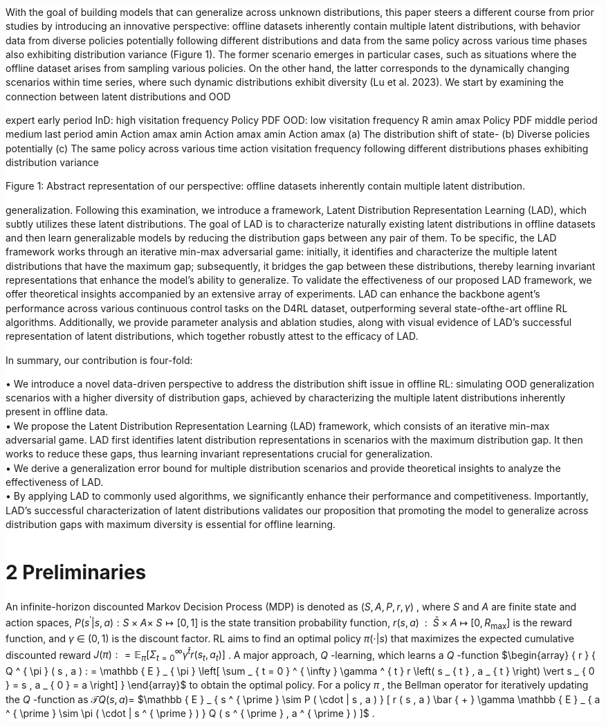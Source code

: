 With the goal of building models that can generalize across unknown distributions, this paper steers a different course from prior studies by introducing an innovative perspective: offline datasets inherently contain multiple latent distributions, with behavior data from diverse policies potentially following different distributions and data from the same policy across various time phases also exhibiting distribution variance (Figure 1). The former scenario emerges in particular cases, such as situations where the offline dataset arises from sampling various policies. On the other hand, the latter corresponds to the dynamically changing scenarios within time series, where such dynamic distributions exhibit diversity (Lu et al. 2023). We start by examining the connection between latent distributions and OOD

expert early period InD: high visitation frequency Policy PDF OOD: low visitation frequency R amin amax Policy PDF middle period medium last period amin Action amax amin Action amax amin Action amax (a) The distribution shift of state- (b) Diverse policies potentially (c) The same policy across various time action visitation frequency following different distributions phases exhibiting distribution variance

Figure 1: Abstract representation of our perspective: offline datasets inherently contain multiple latent distribution.

generalization. Following this examination, we introduce a framework, Latent Distribution Representation Learning (LAD), which subtly utilizes these latent distributions. The goal of LAD is to characterize naturally existing latent distributions in offline datasets and then learn generalizable models by reducing the distribution gaps between any pair of them. To be specific, the LAD framework works through an iterative min-max adversarial game: initially, it identifies and characterize the multiple latent distributions that have the maximum gap; subsequently, it bridges the gap between these distributions, thereby learning invariant representations that enhance the model’s ability to generalize. To validate the effectiveness of our proposed LAD framework, we offer theoretical insights accompanied by an extensive array of experiments. LAD can enhance the backbone agent’s performance across various continuous control tasks on the D4RL dataset, outperforming several state-ofthe-art offline RL algorithms. Additionally, we provide parameter analysis and ablation studies, along with visual evidence of LAD’s successful representation of latent distributions, which together robustly attest to the efficacy of LAD.

In summary, our contribution is four-fold:

• We introduce a novel data-driven perspective to address the distribution shift issue in offline RL: simulating OOD generalization scenarios with a higher diversity of distribution gaps, achieved by characterizing the multiple latent distributions inherently present in offline data.   
• We propose the Latent Distribution Representation Learning (LAD) framework, which consists of an iterative min-max adversarial game. LAD first identifies latent distribution representations in scenarios with the maximum distribution gap. It then works to reduce these gaps, thus learning invariant representations crucial for generalization.   
• We derive a generalization error bound for multiple distribution scenarios and provide theoretical insights to analyze the effectiveness of LAD.   
• By applying LAD to commonly used algorithms, we significantly enhance their performance and competitiveness. Importantly, LAD’s successful characterization of latent distributions validates our proposition that promoting the model to generalize across distribution gaps with maximum diversity is essential for offline learning.

# 2 Preliminaries

An infinite-horizon discounted Markov Decision Process (MDP) is denoted as $( S , A , P , r , \gamma )$ , where $S$ and $A$ are finite state and action spaces, $P ( s ^ { \prime } | s , a ) : S \times A \times$ $S \mapsto [ 0 , 1 ]$ is the state transition probability function, $r ( s , a ) ~ \mathrm { ~ : ~ } ~ \bar { S } \times A \ \mapsto ~ [ 0 , R _ { \operatorname* { m a x } } ]$ is the reward function, and $\gamma ~ \in ~ ( 0 , 1 )$ is the discount factor. RL aims to find an optimal policy $\pi ( \cdot | s )$ that maximizes the expected cumulative discounted reward $J ( \pi ) : = \mathbb { E } _ { \pi } [ \Sigma _ { t = 0 } ^ { \infty } \gamma ^ { \bar { t } } r ( s _ { t } , a _ { t } ) ]$ . A major approach, $Q$ -learning, which learns a $Q$ -function $\begin{array} { r } { Q ^ { \pi } ( s , a ) : = \mathbb { E } _ { \pi } \left[ \sum _ { t = 0 } ^ { \infty } \gamma ^ { t } r \left( s _ { t } , a _ { t } \right) \vert s _ { 0 } = s , a _ { 0 } = a \right] } \end{array}$ to obtain the optimal policy. For a policy $\pi$ , the Bellman operator for iteratively updating the $Q$ -function as $\mathcal { T } Q ( s , a ) =$ $\mathbb { E } _ { s ^ { \prime } \sim P ( \cdot | s , a ) } [ r ( s , a ) \bar { + } \gamma \mathbb { E } _ { a ^ { \prime } \sim \pi ( \cdot | s ^ { \prime } ) } Q ( s ^ { \prime } , a ^ { \prime } ) ]$ .
